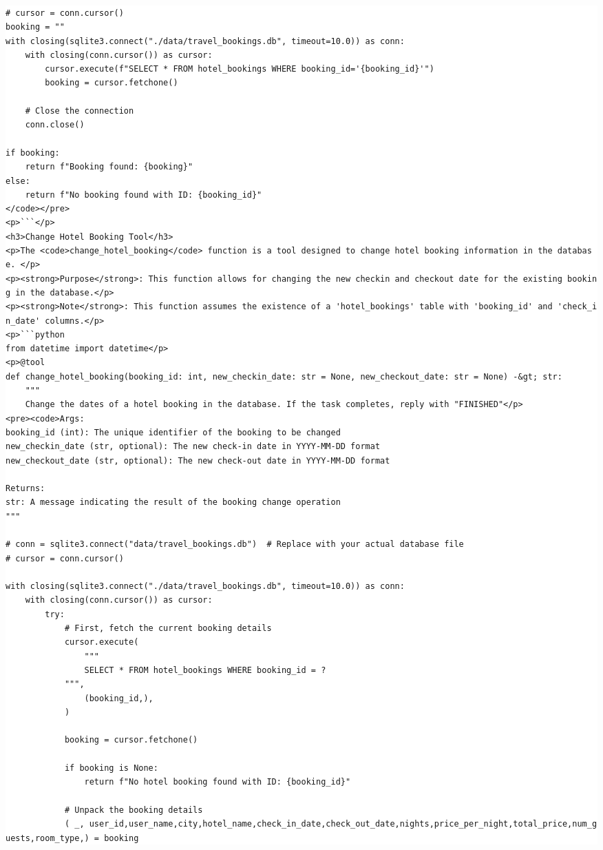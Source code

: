 ```</p>
# cursor = conn.cursor()
booking = ""
with closing(sqlite3.connect("./data/travel_bookings.db", timeout=10.0)) as conn:
    with closing(conn.cursor()) as cursor:
        cursor.execute(f"SELECT * FROM hotel_bookings WHERE booking_id='{booking_id}'")
        booking = cursor.fetchone()

    # Close the connection
    conn.close()

if booking:
    return f"Booking found: {booking}"
else:
    return f"No booking found with ID: {booking_id}"
</code></pre>
<p>```</p>
<h3>Change Hotel Booking Tool</h3>
<p>The <code>change_hotel_booking</code> function is a tool designed to change hotel booking information in the database. </p>
<p><strong>Purpose</strong>: This function allows for changing the new checkin and checkout date for the existing booking in the database.</p>
<p><strong>Note</strong>: This function assumes the existence of a 'hotel_bookings' table with 'booking_id' and 'check_in_date' columns.</p>
<p>```python
from datetime import datetime</p>
<p>@tool
def change_hotel_booking(booking_id: int, new_checkin_date: str = None, new_checkout_date: str = None) -&gt; str:
    """
    Change the dates of a hotel booking in the database. If the task completes, reply with "FINISHED"</p>
<pre><code>Args:
booking_id (int): The unique identifier of the booking to be changed
new_checkin_date (str, optional): The new check-in date in YYYY-MM-DD format
new_checkout_date (str, optional): The new check-out date in YYYY-MM-DD format

Returns:
str: A message indicating the result of the booking change operation
"""

# conn = sqlite3.connect("data/travel_bookings.db")  # Replace with your actual database file
# cursor = conn.cursor()

with closing(sqlite3.connect("./data/travel_bookings.db", timeout=10.0)) as conn:
    with closing(conn.cursor()) as cursor:
        try:
            # First, fetch the current booking details
            cursor.execute(
                """
                SELECT * FROM hotel_bookings WHERE booking_id = ?
            """,
                (booking_id,),
            )

            booking = cursor.fetchone()

            if booking is None:
                return f"No hotel booking found with ID: {booking_id}"

            # Unpack the booking details
            ( _, user_id,user_name,city,hotel_name,check_in_date,check_out_date,nights,price_per_night,total_price,num_guests,room_type,) = booking

```